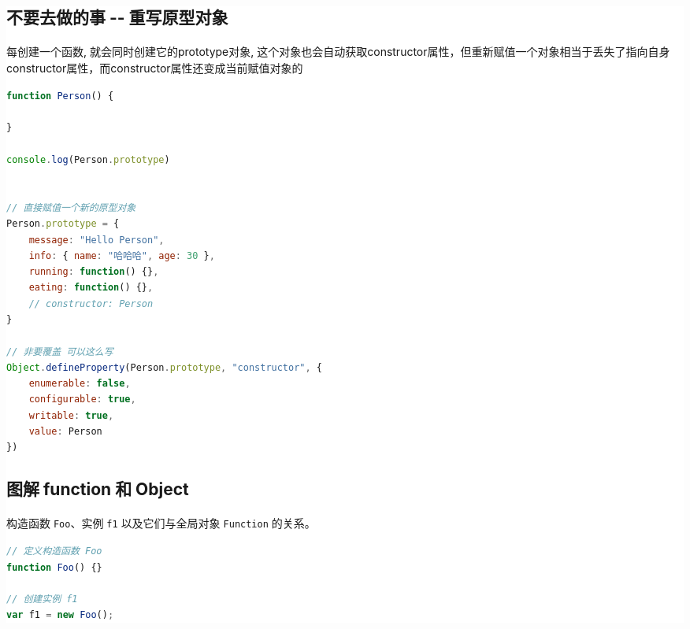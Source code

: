 ## 不要去做的事 -- 重写原型对象

每创建一个函数, 就会同时创建它的prototype对象, 这个对象也会自动获取constructor属性，但重新赋值一个对象相当于丢失了指向自身constructor属性，而constructor属性还变成当前赋值对象的

~~~js
function Person() {

}

console.log(Person.prototype)


// 直接赋值一个新的原型对象
Person.prototype = {
	message: "Hello Person",
	info: { name: "哈哈哈", age: 30 },
	running: function() {},
	eating: function() {},
	// constructor: Person
}

// 非要覆盖 可以这么写
Object.defineProperty(Person.prototype, "constructor", {
	enumerable: false,
	configurable: true,
	writable: true,
	value: Person
})
~~~		

## 图解 function 和 Object
构造函数 `Foo`、实例 `f1` 以及它们与全局对象 `Function` 的关系。

~~~js
// 定义构造函数 Foo
function Foo() {}

// 创建实例 f1
var f1 = new Foo();
~~~
